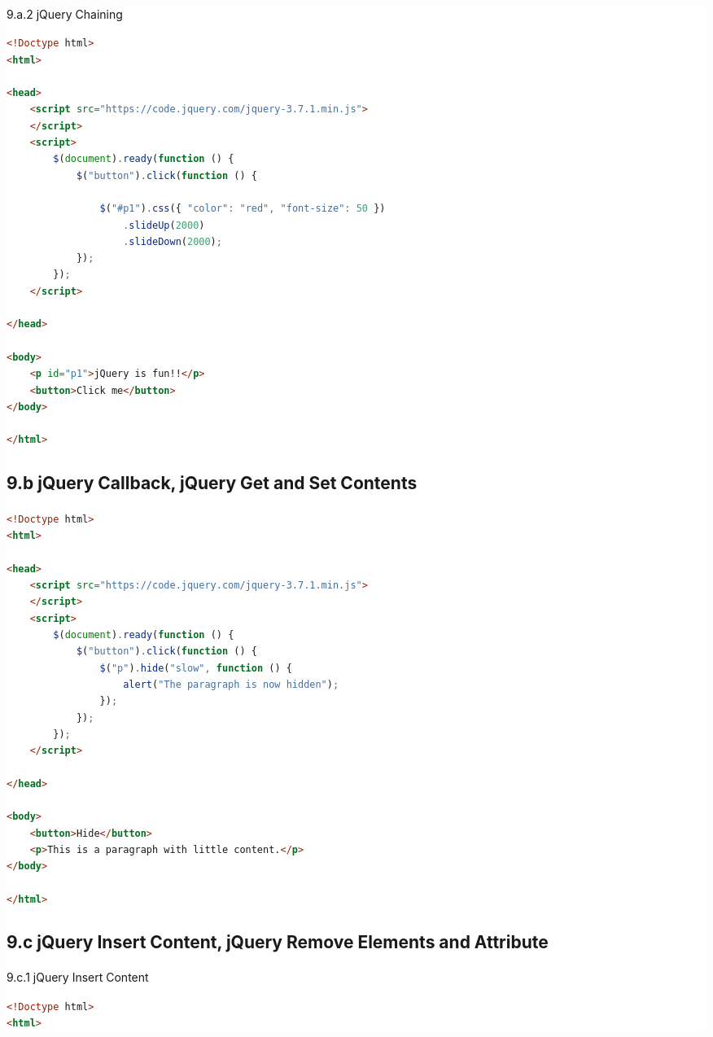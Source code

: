 9.a.2 jQuery Chaining
```html
<!Doctype html>
<html>

<head>
    <script src="https://code.jquery.com/jquery-3.7.1.min.js">
    </script>
    <script>
        $(document).ready(function () {
            $("button").click(function () {

                $("#p1").css({ "color": "red", "font-size": 50 })
                    .slideUp(2000)
                    .slideDown(2000);
            });
        });
    </script>

</head>

<body>
    <p id="p1">jQuery is fun!!</p>
    <button>Click me</button>
</body>

</html>
```
## 9.b jQuery Callback, jQuery Get and Set Contents <br>
```html
<!Doctype html>
<html>

<head>
    <script src="https://code.jquery.com/jquery-3.7.1.min.js">
    </script>
    <script>
        $(document).ready(function () {
            $("button").click(function () {
                $("p").hide("slow", function () {
                    alert("The paragraph is now hidden");
                });
            });
        });
    </script>

</head>

<body>
    <button>Hide</button>
    <p>This is a paragraph with little content.</p>
</body>

</html>
```
## 9.c jQuery Insert Content, jQuery Remove Elements and Attribute
9.c.1 jQuery Insert Content
```html
<!Doctype html>
<html>

```